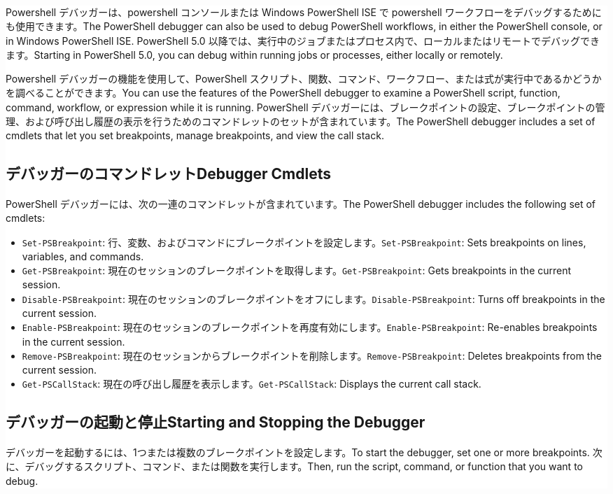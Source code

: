 <span data-ttu-id="f7b96-115">Powershell デバッガーは、powershell コンソールまたは Windows PowerShell ISE で powershell ワークフローをデバッグするためにも使用できます。</span><span class="sxs-lookup"><span data-stu-id="f7b96-115">The PowerShell debugger can also be used to debug PowerShell workflows, in either the PowerShell console, or in Windows PowerShell ISE.</span></span> <span data-ttu-id="f7b96-116">PowerShell 5.0 以降では、実行中のジョブまたはプロセス内で、ローカルまたはリモートでデバッグできます。</span><span class="sxs-lookup"><span data-stu-id="f7b96-116">Starting in PowerShell 5.0, you can debug within running jobs or processes, either locally or remotely.</span></span>

<span data-ttu-id="f7b96-117">Powershell デバッガーの機能を使用して、PowerShell スクリプト、関数、コマンド、ワークフロー、または式が実行中であるかどうかを調べることができます。</span><span class="sxs-lookup"><span data-stu-id="f7b96-117">You can use the features of the PowerShell debugger to examine a PowerShell script, function, command, workflow, or expression while it is running.</span></span> <span data-ttu-id="f7b96-118">PowerShell デバッガーには、ブレークポイントの設定、ブレークポイントの管理、および呼び出し履歴の表示を行うためのコマンドレットのセットが含まれています。</span><span class="sxs-lookup"><span data-stu-id="f7b96-118">The PowerShell debugger includes a set of cmdlets that let you set breakpoints, manage breakpoints, and view the call stack.</span></span>

## <a name="debugger-cmdlets"></a><span data-ttu-id="f7b96-119">デバッガーのコマンドレット</span><span class="sxs-lookup"><span data-stu-id="f7b96-119">Debugger Cmdlets</span></span>

<span data-ttu-id="f7b96-120">PowerShell デバッガーには、次の一連のコマンドレットが含まれています。</span><span class="sxs-lookup"><span data-stu-id="f7b96-120">The PowerShell debugger includes the following set of cmdlets:</span></span>

- <span data-ttu-id="f7b96-121">`Set-PSBreakpoint`: 行、変数、およびコマンドにブレークポイントを設定します。</span><span class="sxs-lookup"><span data-stu-id="f7b96-121">`Set-PSBreakpoint`: Sets breakpoints on lines, variables, and commands.</span></span>
- <span data-ttu-id="f7b96-122">`Get-PSBreakpoint`: 現在のセッションのブレークポイントを取得します。</span><span class="sxs-lookup"><span data-stu-id="f7b96-122">`Get-PSBreakpoint`: Gets breakpoints in the current session.</span></span>
- <span data-ttu-id="f7b96-123">`Disable-PSBreakpoint`: 現在のセッションのブレークポイントをオフにします。</span><span class="sxs-lookup"><span data-stu-id="f7b96-123">`Disable-PSBreakpoint`: Turns off breakpoints in the current session.</span></span>
- <span data-ttu-id="f7b96-124">`Enable-PSBreakpoint`: 現在のセッションのブレークポイントを再度有効にします。</span><span class="sxs-lookup"><span data-stu-id="f7b96-124">`Enable-PSBreakpoint`: Re-enables breakpoints in the current session.</span></span>
- <span data-ttu-id="f7b96-125">`Remove-PSBreakpoint`: 現在のセッションからブレークポイントを削除します。</span><span class="sxs-lookup"><span data-stu-id="f7b96-125">`Remove-PSBreakpoint`: Deletes breakpoints from the current session.</span></span>
- <span data-ttu-id="f7b96-126">`Get-PSCallStack`: 現在の呼び出し履歴を表示します。</span><span class="sxs-lookup"><span data-stu-id="f7b96-126">`Get-PSCallStack`: Displays the current call stack.</span></span>

## <a name="starting-and-stopping-the-debugger"></a><span data-ttu-id="f7b96-127">デバッガーの起動と停止</span><span class="sxs-lookup"><span data-stu-id="f7b96-127">Starting and Stopping the Debugger</span></span>

<span data-ttu-id="f7b96-128">デバッガーを起動するには、1つまたは複数のブレークポイントを設定します。</span><span class="sxs-lookup"><span data-stu-id="f7b96-128">To start the debugger, set one or more breakpoints.</span></span> <span data-ttu-id="f7b96-129">次に、デバッグするスクリプト、コマンド、または関数を実行します。</span><span class="sxs-lookup"><span data-stu-id="f7b96-129">Then, run the script, command, or function that you want to debug.</span></span>
